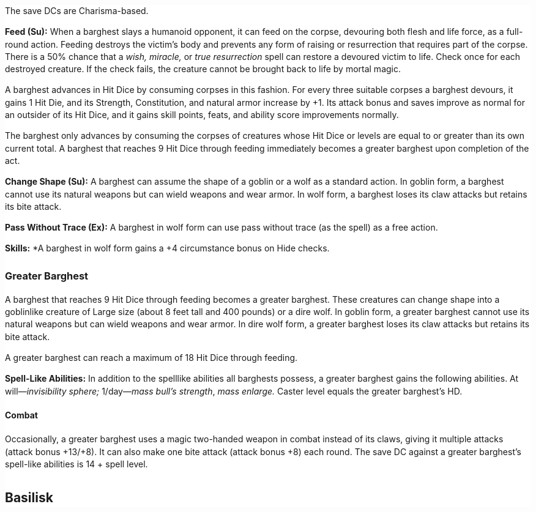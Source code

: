 The save DCs are Charisma-based.

**Feed (Su):** When a barghest slays a humanoid opponent, it can feed on the corpse, devouring both flesh and life force, as a full-round action. Feeding destroys the victim’s body and prevents any form of raising or resurrection that requires part of the corpse. There is a 50% chance that a _wish, miracle,_ or _true resurrection_ spell can restore a devoured victim to life. Check once for each destroyed creature. If the check fails, the creature cannot be brought back to life by mortal magic.

A barghest advances in Hit Dice by consuming corpses in this fashion. For every three suitable corpses a barghest devours, it gains 1 Hit Die, and its Strength, Constitution, and natural armor increase by +1. Its attack bonus and saves improve as normal for an outsider of its Hit Dice, and it gains skill points, feats, and ability score improvements normally.

The barghest only advances by consuming the corpses of creatures whose Hit Dice or levels are equal to or greater than its own current total. A barghest that reaches 9 Hit Dice through feeding immediately becomes a greater barghest upon completion of the act.

**Change Shape (Su):** A barghest can assume the shape of a goblin or a wolf as a standard action. In goblin form, a barghest cannot use its natural weapons but can wield weapons and wear armor. In wolf form, a barghest loses its claw attacks but retains its bite attack.

**Pass Without Trace (Ex):** A barghest in wolf form can use pass without trace (as the spell) as a free action.

**Skills:** \*A barghest in wolf form gains a +4 circumstance bonus on Hide checks.

### Greater Barghest

A barghest that reaches 9 Hit Dice through feeding becomes a greater barghest. These creatures can change shape into a goblinlike creature of Large size (about 8 feet tall and 400 pounds) or a dire wolf. In goblin form, a greater barghest cannot use its natural weapons but can wield weapons and wear armor. In dire wolf form, a greater barghest loses its claw attacks but retains its bite attack.

A greater barghest can reach a maximum of 18 Hit Dice through feeding.

**Spell-Like Abilities:** In addition to the spelllike abilities all barghests possess, a greater barghest gains the following abilities. At will—_invisibility sphere;_ 1/day—_mass bull’s strength_, _mass enlarge._ Caster level equals the greater barghest’s HD.

#### Combat

Occasionally, a greater barghest uses a magic two-handed weapon in combat instead of its claws, giving it multiple attacks (attack bonus +13/+8). It can also make one bite attack (attack bonus +8) each round. The save DC against a greater barghest’s spell-like abilities is 14 + spell level.

## Basilisk
